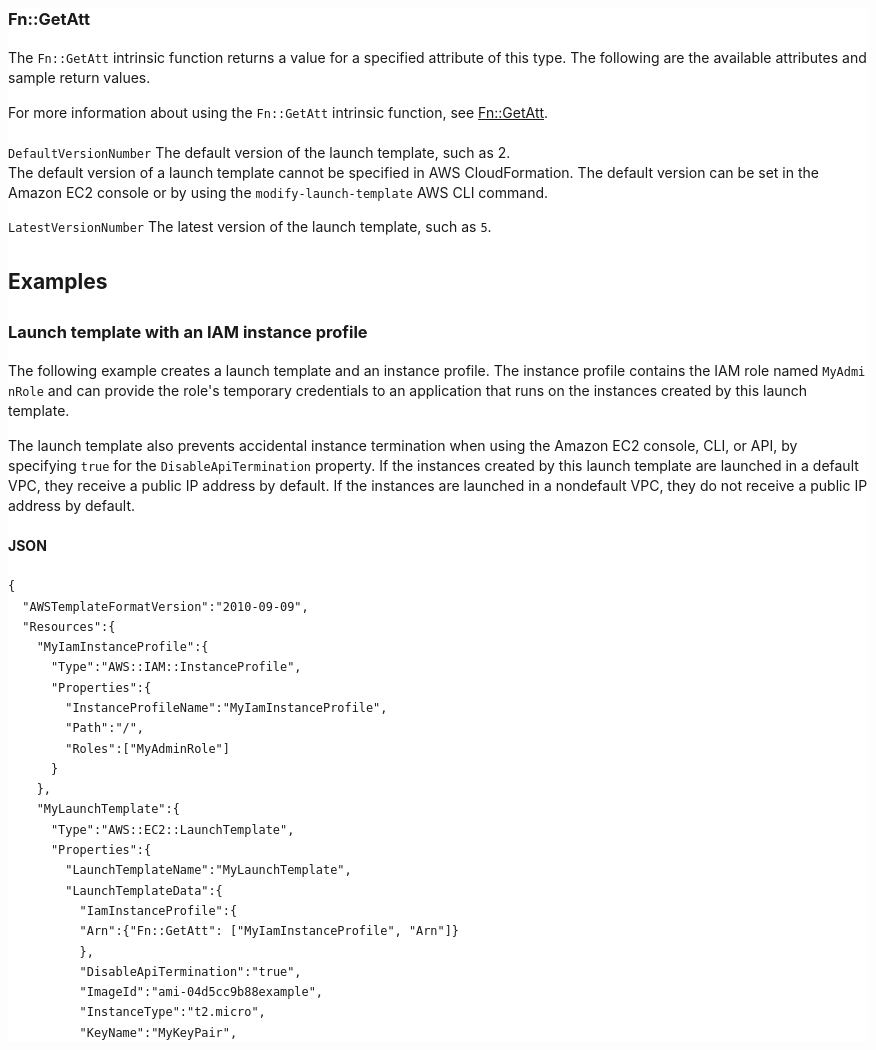 ### Fn::GetAtt<a name="aws-resource-ec2-launchtemplate-return-values-fn--getatt"></a>

The `Fn::GetAtt` intrinsic function returns a value for a specified attribute of this type\. The following are the available attributes and sample return values\.

For more information about using the `Fn::GetAtt` intrinsic function, see [Fn::GetAtt](https://docs.aws.amazon.com/AWSCloudFormation/latest/UserGuide/intrinsic-function-reference-getatt.html)\.

#### <a name="aws-resource-ec2-launchtemplate-return-values-fn--getatt-fn--getatt"></a>

`DefaultVersionNumber` <a name="DefaultVersionNumber-fn::getatt"></a>
The default version of the launch template, such as 2\.  
The default version of a launch template cannot be specified in AWS CloudFormation\. The default version can be set in the Amazon EC2 console or by using the `modify-launch-template` AWS CLI command\.

`LatestVersionNumber` <a name="LatestVersionNumber-fn::getatt"></a>
The latest version of the launch template, such as `5`\.

## Examples<a name="aws-resource-ec2-launchtemplate--examples"></a>

### Launch template with an IAM instance profile<a name="aws-resource-ec2-launchtemplate--examples--Launch_template_with_an_IAM_instance_profile"></a>

The following example creates a launch template and an instance profile\. The instance profile contains the IAM role named `MyAdminRole` and can provide the role's temporary credentials to an application that runs on the instances created by this launch template\.

The launch template also prevents accidental instance termination when using the Amazon EC2 console, CLI, or API, by specifying `true` for the `DisableApiTermination` property\. If the instances created by this launch template are launched in a default VPC, they receive a public IP address by default\. If the instances are launched in a nondefault VPC, they do not receive a public IP address by default\.

#### JSON<a name="aws-resource-ec2-launchtemplate--examples--Launch_template_with_an_IAM_instance_profile--json"></a>

```
{
  "AWSTemplateFormatVersion":"2010-09-09",
  "Resources":{
    "MyIamInstanceProfile":{
      "Type":"AWS::IAM::InstanceProfile",
      "Properties":{
        "InstanceProfileName":"MyIamInstanceProfile",
        "Path":"/",
        "Roles":["MyAdminRole"]
      }
    },
    "MyLaunchTemplate":{
      "Type":"AWS::EC2::LaunchTemplate",
      "Properties":{
        "LaunchTemplateName":"MyLaunchTemplate",
        "LaunchTemplateData":{
          "IamInstanceProfile":{
          "Arn":{"Fn::GetAtt": ["MyIamInstanceProfile", "Arn"]}
          },
          "DisableApiTermination":"true",
          "ImageId":"ami-04d5cc9b88example",
          "InstanceType":"t2.micro",
          "KeyName":"MyKeyPair",
```
